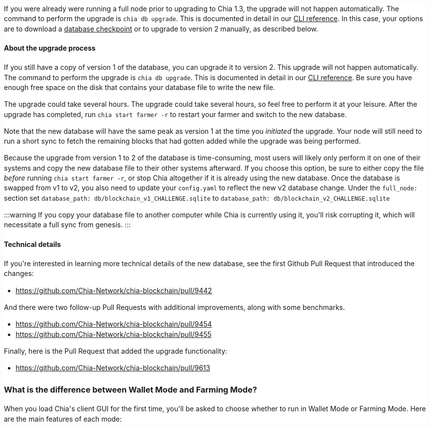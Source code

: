 If you were already were running a full node prior to upgrading to Chia 1.3, the upgrade will not happen automatically. The command to perform the upgrade is `chia db upgrade`. This is documented in detail in our [CLI reference](/cli). In this case, your options are to download a [database checkpoint](https://www.chia.net/downloads/#database-checkpoint) or to upgrade to version 2 manually, as described below.

#### About the upgrade process

If you still have a copy of version 1 of the database, you can upgrade it to version 2. This upgrade will not happen automatically. The command to perform the upgrade is `chia db upgrade`. This is documented in detail in our [CLI reference](/cli/#upgrade). Be sure you have enough free space on the disk that contains your database file to write the new file.

The upgrade could take several hours. The upgrade could take several hours, so feel free to perform it at your leisure. After the upgrade has completed, run `chia start farmer -r` to restart your farmer and switch to the new database.

Note that the new database will have the same peak as version 1 at the time you _initiated_ the upgrade. Your node will still need to run a short sync to fetch the remaining blocks that had gotten added while the upgrade was being performed.

Because the upgrade from version 1 to 2 of the database is time-consuming, most users will likely only perform it on one of their systems and copy the new database file to their other systems afterward. If you choose this option, be sure to either copy the file _before_ running `chia start farmer -r`, or stop Chia altogether if it is already using the new database. Once the database is swapped from v1 to v2, you also need to update your `config.yaml` to reflect the new v2 database change. Under the `full_node:` section set `database_path: db/blockchain_v1_CHALLENGE.sqlite` to `database_path: db/blockchain_v2_CHALLENGE.sqlite`

:::warning
If you copy your database file to another computer while Chia is currently using it, you'll risk corrupting it, which will necessitate a full sync from genesis.
:::

#### Technical details

If you're interested in learning more technical details of the new database, see the first Github Pull Request that introduced the changes:

- https://github.com/Chia-Network/chia-blockchain/pull/9442

And there were two follow-up Pull Requests with additional improvements, along with some benchmarks.

- https://github.com/Chia-Network/chia-blockchain/pull/9454
- https://github.com/Chia-Network/chia-blockchain/pull/9455

Finally, here is the Pull Request that added the upgrade functionality:

- https://github.com/Chia-Network/chia-blockchain/pull/9613

### What is the difference between Wallet Mode and Farming Mode?

When you load Chia's client GUI for the first time, you'll be asked to choose whether to run in Wallet Mode or Farming Mode. Here are the main features of each mode:

